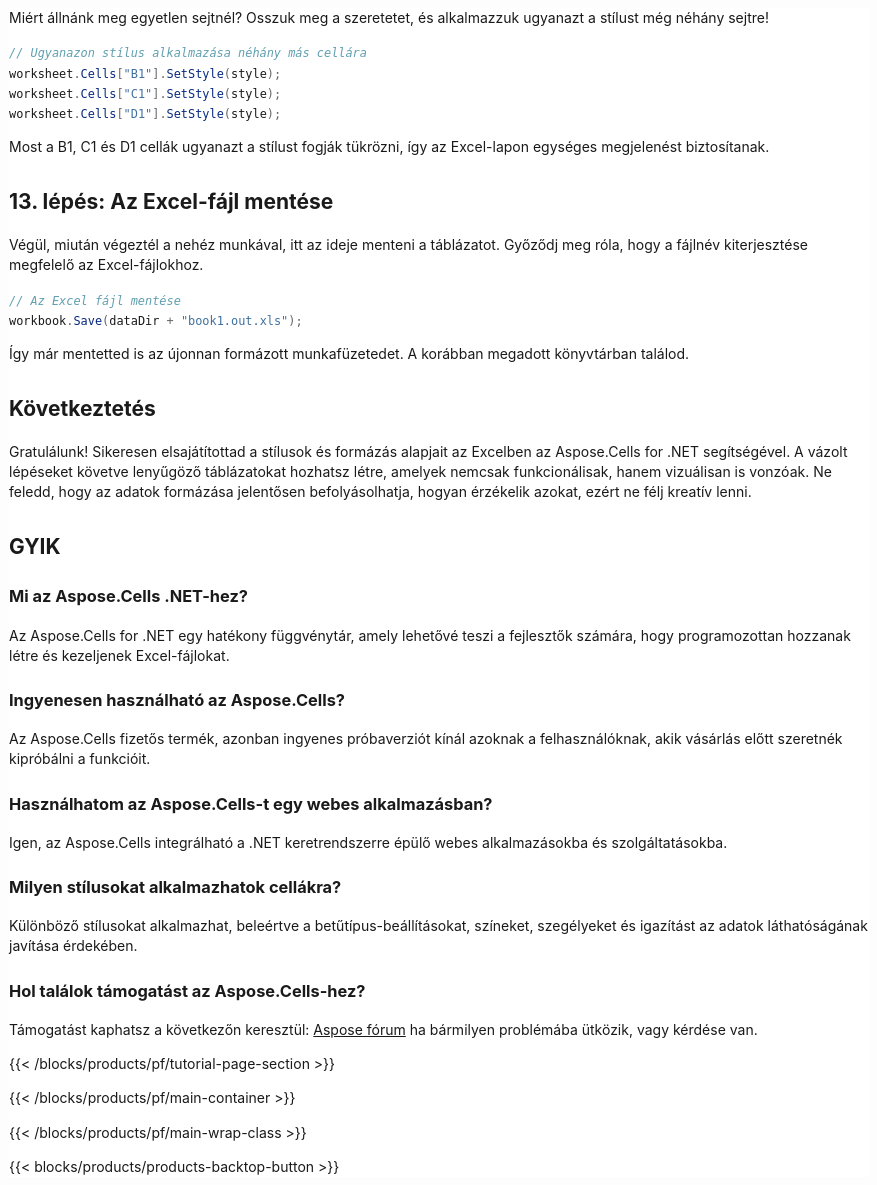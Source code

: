 Miért állnánk meg egyetlen sejtnél? Osszuk meg a szeretetet, és alkalmazzuk ugyanazt a stílust még néhány sejtre!

```csharp
// Ugyanazon stílus alkalmazása néhány más cellára
worksheet.Cells["B1"].SetStyle(style);
worksheet.Cells["C1"].SetStyle(style);
worksheet.Cells["D1"].SetStyle(style);
```

Most a B1, C1 és D1 cellák ugyanazt a stílust fogják tükrözni, így az Excel-lapon egységes megjelenést biztosítanak.

## 13. lépés: Az Excel-fájl mentése

Végül, miután végeztél a nehéz munkával, itt az ideje menteni a táblázatot. Győződj meg róla, hogy a fájlnév kiterjesztése megfelelő az Excel-fájlokhoz.

```csharp
// Az Excel fájl mentése
workbook.Save(dataDir + "book1.out.xls");
```

Így már mentetted is az újonnan formázott munkafüzetedet. A korábban megadott könyvtárban találod.

## Következtetés

Gratulálunk! Sikeresen elsajátítottad a stílusok és formázás alapjait az Excelben az Aspose.Cells for .NET segítségével. A vázolt lépéseket követve lenyűgöző táblázatokat hozhatsz létre, amelyek nemcsak funkcionálisak, hanem vizuálisan is vonzóak. Ne feledd, hogy az adatok formázása jelentősen befolyásolhatja, hogyan érzékelik azokat, ezért ne félj kreatív lenni.

## GYIK

### Mi az Aspose.Cells .NET-hez?  
Az Aspose.Cells for .NET egy hatékony függvénytár, amely lehetővé teszi a fejlesztők számára, hogy programozottan hozzanak létre és kezeljenek Excel-fájlokat.

### Ingyenesen használható az Aspose.Cells?  
Az Aspose.Cells fizetős termék, azonban ingyenes próbaverziót kínál azoknak a felhasználóknak, akik vásárlás előtt szeretnék kipróbálni a funkcióit.

### Használhatom az Aspose.Cells-t egy webes alkalmazásban?  
Igen, az Aspose.Cells integrálható a .NET keretrendszerre épülő webes alkalmazásokba és szolgáltatásokba.

### Milyen stílusokat alkalmazhatok cellákra?  
Különböző stílusokat alkalmazhat, beleértve a betűtípus-beállításokat, színeket, szegélyeket és igazítást az adatok láthatóságának javítása érdekében.

### Hol találok támogatást az Aspose.Cells-hez?  
Támogatást kaphatsz a következőn keresztül: [Aspose fórum](https://forum.aspose.com/c/cells/9) ha bármilyen problémába ütközik, vagy kérdése van.

{{< /blocks/products/pf/tutorial-page-section >}}

{{< /blocks/products/pf/main-container >}}

{{< /blocks/products/pf/main-wrap-class >}}

{{< blocks/products/products-backtop-button >}}